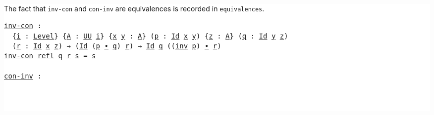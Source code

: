 The fact that `inv-con` and `con-inv` are equivalences is recorded in `equivalences`.

<pre class="Agda"><a id="inv-con"></a><a id="3421" href="foundation-core.identity-types.html#3421" class="Function">inv-con</a> <a id="3429" class="Symbol">:</a>
  <a id="3433" class="Symbol">{</a><a id="3434" href="foundation-core.identity-types.html#3434" class="Bound">i</a> <a id="3436" class="Symbol">:</a> <a id="3438" href="Agda.Primitive.html#597" class="Postulate">Level</a><a id="3443" class="Symbol">}</a> <a id="3445" class="Symbol">{</a><a id="3446" href="foundation-core.identity-types.html#3446" class="Bound">A</a> <a id="3448" class="Symbol">:</a> <a id="3450" href="foundation-core.universe-levels.html#222" class="Primitive">UU</a> <a id="3453" href="foundation-core.identity-types.html#3434" class="Bound">i</a><a id="3454" class="Symbol">}</a> <a id="3456" class="Symbol">{</a><a id="3457" href="foundation-core.identity-types.html#3457" class="Bound">x</a> <a id="3459" href="foundation-core.identity-types.html#3459" class="Bound">y</a> <a id="3461" class="Symbol">:</a> <a id="3463" href="foundation-core.identity-types.html#3446" class="Bound">A</a><a id="3464" class="Symbol">}</a> <a id="3466" class="Symbol">(</a><a id="3467" href="foundation-core.identity-types.html#3467" class="Bound">p</a> <a id="3469" class="Symbol">:</a> <a id="3471" href="foundation-core.identity-types.html#641" class="Datatype">Id</a> <a id="3474" href="foundation-core.identity-types.html#3457" class="Bound">x</a> <a id="3476" href="foundation-core.identity-types.html#3459" class="Bound">y</a><a id="3477" class="Symbol">)</a> <a id="3479" class="Symbol">{</a><a id="3480" href="foundation-core.identity-types.html#3480" class="Bound">z</a> <a id="3482" class="Symbol">:</a> <a id="3484" href="foundation-core.identity-types.html#3446" class="Bound">A</a><a id="3485" class="Symbol">}</a> <a id="3487" class="Symbol">(</a><a id="3488" href="foundation-core.identity-types.html#3488" class="Bound">q</a> <a id="3490" class="Symbol">:</a> <a id="3492" href="foundation-core.identity-types.html#641" class="Datatype">Id</a> <a id="3495" href="foundation-core.identity-types.html#3459" class="Bound">y</a> <a id="3497" href="foundation-core.identity-types.html#3480" class="Bound">z</a><a id="3498" class="Symbol">)</a>
  <a id="3502" class="Symbol">(</a><a id="3503" href="foundation-core.identity-types.html#3503" class="Bound">r</a> <a id="3505" class="Symbol">:</a> <a id="3507" href="foundation-core.identity-types.html#641" class="Datatype">Id</a> <a id="3510" href="foundation-core.identity-types.html#3457" class="Bound">x</a> <a id="3512" href="foundation-core.identity-types.html#3480" class="Bound">z</a><a id="3513" class="Symbol">)</a> <a id="3515" class="Symbol">→</a> <a id="3517" class="Symbol">(</a><a id="3518" href="foundation-core.identity-types.html#641" class="Datatype">Id</a> <a id="3521" class="Symbol">(</a><a id="3522" href="foundation-core.identity-types.html#3467" class="Bound">p</a> <a id="3524" href="foundation-core.identity-types.html#1239" class="Function Operator">∙</a> <a id="3526" href="foundation-core.identity-types.html#3488" class="Bound">q</a><a id="3527" class="Symbol">)</a> <a id="3529" href="foundation-core.identity-types.html#3503" class="Bound">r</a><a id="3530" class="Symbol">)</a> <a id="3532" class="Symbol">→</a> <a id="3534" href="foundation-core.identity-types.html#641" class="Datatype">Id</a> <a id="3537" href="foundation-core.identity-types.html#3488" class="Bound">q</a> <a id="3539" class="Symbol">((</a><a id="3541" href="foundation-core.identity-types.html#1552" class="Function">inv</a> <a id="3545" href="foundation-core.identity-types.html#3467" class="Bound">p</a><a id="3546" class="Symbol">)</a> <a id="3548" href="foundation-core.identity-types.html#1239" class="Function Operator">∙</a> <a id="3550" href="foundation-core.identity-types.html#3503" class="Bound">r</a><a id="3551" class="Symbol">)</a>
<a id="3553" href="foundation-core.identity-types.html#3421" class="Function">inv-con</a> <a id="3561" href="foundation-core.identity-types.html#694" class="InductiveConstructor">refl</a> <a id="3566" href="foundation-core.identity-types.html#3566" class="Bound">q</a> <a id="3568" href="foundation-core.identity-types.html#3568" class="Bound">r</a> <a id="3570" href="foundation-core.identity-types.html#3570" class="Bound">s</a> <a id="3572" class="Symbol">=</a> <a id="3574" href="foundation-core.identity-types.html#3570" class="Bound">s</a> 

<a id="con-inv"></a><a id="3578" href="foundation-core.identity-types.html#3578" class="Function">con-inv</a> <a id="3586" class="Symbol">:</a>